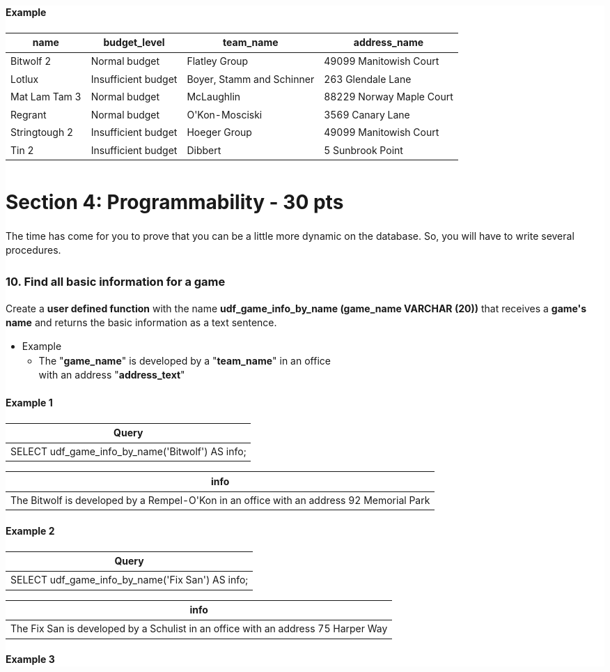 #### Example

| **name** | **budget_level** | **team_name** | **address_name** |
| --- | --- | --- | --- | 
| Bitwolf 2     | Normal budget       | Flatley Group             | 49099 Manitowish Court   | 
| Lotlux        | Insufficient budget | Boyer, Stamm and Schinner	| 263 Glendale Lane        | 
| Mat Lam Tam 3 | Normal budget       | McLaughlin	              | 88229 Norway Maple Court | 
| Regrant	      | Normal budget       | O'Kon-Mosciski            | 3569 Canary Lane         | 
| Stringtough 2	| Insufficient budget | Hoeger Group	            | 49099 Manitowish Court   | 
| Tin 2	        | Insufficient budget | Dibbert                   | 5 Sunbrook Point         | 

# Section 4: Programmability - 30 pts

The time has come for you to prove that you can be a little more dynamic on the database. So, you will have to write several procedures.

### 10. Find all  basic information for a game

Create a **user defined function** with the name **udf_game_info_by_name (game_name VARCHAR (20))**  that receives a **game's name** and 
returns the basic information as a text sentence.

- Example
  - The "**game_name**" is developed by a "**team_name**" in an office\
  with an address "**address_text**"

#### Example 1

| **Query** | 
| --- |
| SELECT udf_game_info_by_name('Bitwolf') AS info; |

| **info** | 
| --- |
| The Bitwolf is developed by a Rempel-O'Kon in an office with an address 92 Memorial Park |

#### Example 2

| **Query** | 
| --- |
| SELECT udf_game_info_by_name('Fix San') AS info; |

| **info** | 
| --- |
| The Fix San is developed by a Schulist in an office with an address 75 Harper Way |

#### Example 3
